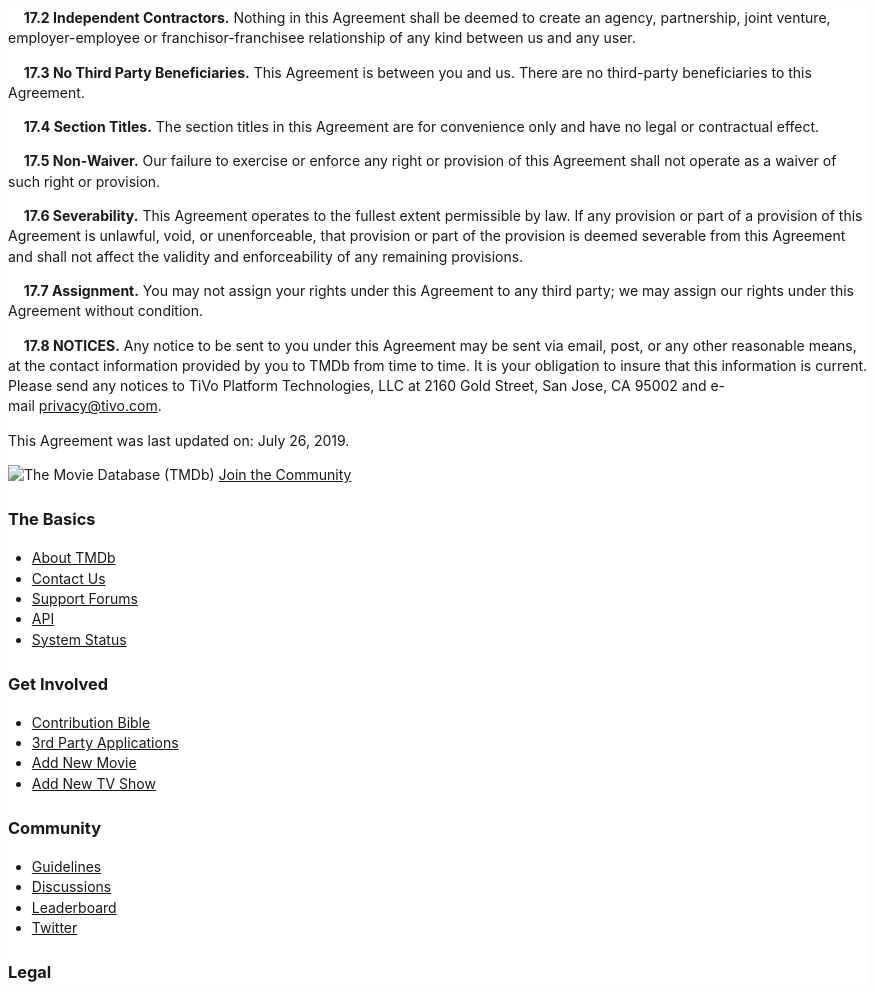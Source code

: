     **17.2 Independent Contractors.** Nothing in this Agreement shall be deemed to create an agency, partnership, joint venture, employer-employee or franchisor-franchisee relationship of any kind between us and any user.

    **17.3 No Third Party Beneficiaries.** This Agreement is between you and us. There are no third-party beneficiaries to this Agreement.

    **17.4 Section Titles.** The section titles in this Agreement are for convenience only and have no legal or contractual effect.

    **17.5 Non-Waiver.** Our failure to exercise or enforce any right or provision of this Agreement shall not operate as a waiver of such right or provision.

    **17.6 Severability.** This Agreement operates to the fullest extent permissible by law. If any provision or part of a provision of this Agreement is unlawful, void, or unenforceable, that provision or part of the provision is deemed severable from this Agreement and shall not affect the validity and enforceability of any remaining provisions.

    **17.7 Assignment.** You may not assign your rights under this Agreement to any third party; we may assign our rights under this Agreement without condition.

    **17.8 NOTICES.** Any notice to be sent to you under this Agreement may be sent via email, post, or any other reasonable means, at the contact information provided by you to TMDb from time to time. It is your obligation to insure that this information is current. Please send any notices to TiVo Platform Technologies, LLC at 2160 Gold Street, San Jose, CA 95002 and e-mail [privacy@tivo.com](mailto:privacy@tivo.com?subject=TMDb%20Privacy%20Policy).

This Agreement was last updated on: July 26, 2019.

![The Movie Database (TMDb)](https://www.themoviedb.org/assets/2/v4/logos/v2/blue_square_2-d537fb228cf3ded904ef09b136fe3fec72548ebc1fea3fbbd1ad9e36364db38b.svg) [Join the Community](https://www.themoviedb.org/signup)

### The Basics

*   [About TMDb](https://www.themoviedb.org/about)
*   [Contact Us](https://www.themoviedb.org/about/staying-in-touch)
*   [Support Forums](https://www.themoviedb.org/talk)
*   [API](https://www.themoviedb.org/documentation/api)
*   [System Status](https://status.themoviedb.org/)

### Get Involved

*   [Contribution Bible](https://www.themoviedb.org/bible)
*   [3rd Party Applications](https://www.themoviedb.org/apps)
*   [Add New Movie](https://www.themoviedb.org/movie/new)
*   [Add New TV Show](https://www.themoviedb.org/tv/new)

### Community

*   [Guidelines](https://www.themoviedb.org/documentation/community/guidelines)
*   [Discussions](https://www.themoviedb.org/discuss)
*   [Leaderboard](https://www.themoviedb.org/leaderboard)
*   [Twitter](https://twitter.com/themoviedb)

### Legal
